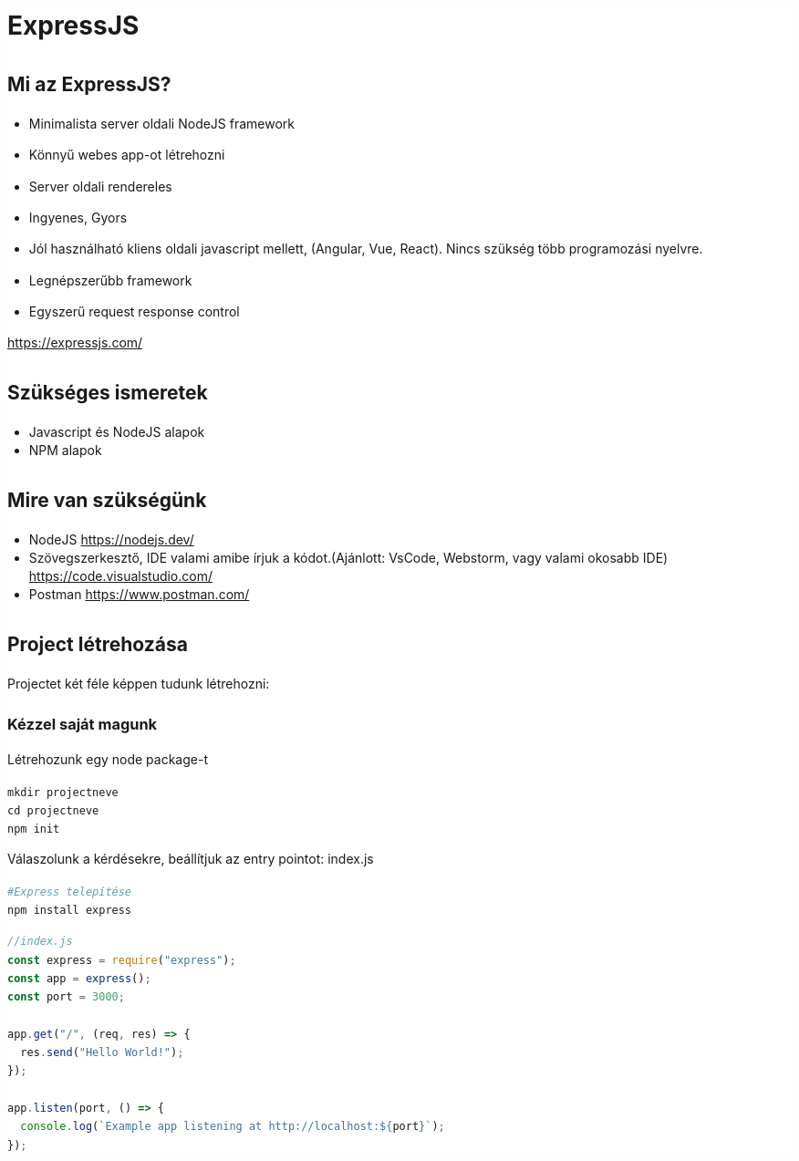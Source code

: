 # ExpressJS

## Mi az ExpressJS?

- Minimalista server oldali NodeJS framework

- Könnyű webes app-ot létrehozni

- Server oldali rendereles

- Ingyenes, Gyors

- Jól használható kliens oldali javascript mellett, (Angular, Vue, React). Nincs szükség több programozási nyelvre.

- Legnépszerűbb framework

- Egyszerű request response control

https://expressjs.com/

## Szükséges ismeretek

- Javascript és NodeJS alapok
- NPM alapok

## Mire van szükségünk

- NodeJS https://nodejs.dev/
- Szövegszerkesztő, IDE valami amibe írjuk a kódot.(Ajánlott: VsCode, Webstorm, vagy valami okosabb IDE) https://code.visualstudio.com/
- Postman https://www.postman.com/

## Project létrehozása

Projectet két féle képpen tudunk létrehozni:

### Kézzel saját magunk

Létrehozunk egy node package-t

```
mkdir projectneve
cd projectneve
npm init
```

Válaszolunk a kérdésekre, beállítjuk az entry pointot: index.js

```bash
#Express telepítése
npm install express
```

```javascript
//index.js
const express = require("express");
const app = express();
const port = 3000;

app.get("/", (req, res) => {
  res.send("Hello World!");
});

app.listen(port, () => {
  console.log(`Example app listening at http://localhost:${port}`);
});
```